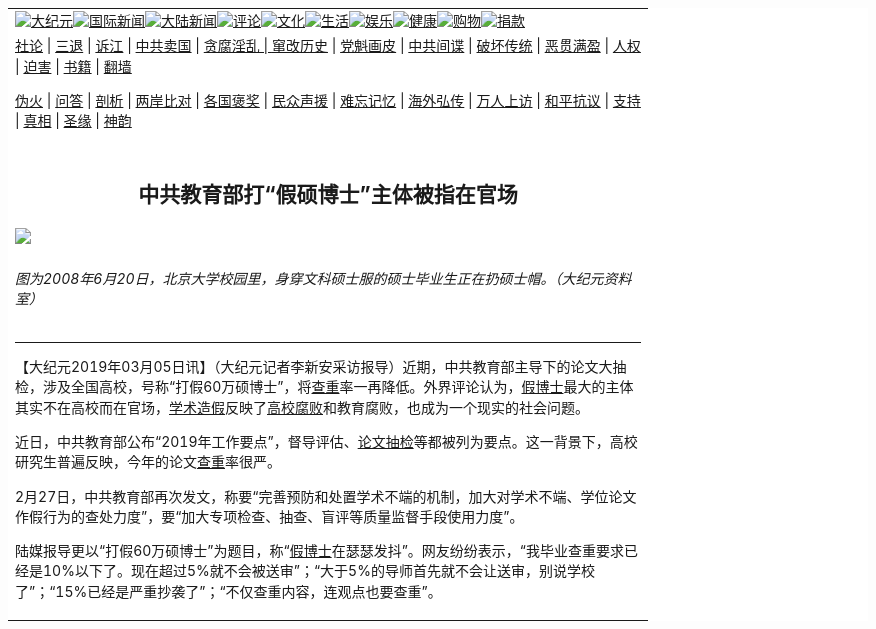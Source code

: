 <a name="1" id="1" target="_blank"></a><span id="1"></span>
<table border="0"><tr><td colspan="2" VALIGN=TOP><a href="https://github.com/asdfghy6/djy/blob/master/gb/nsc413.md#1"><img src="https://raw.githubusercontent.com/asdfghy6/1/master/t/djy/1.jpg" title="大纪元"></a><a href="https://github.com/asdfghy6/djy/blob/master/gb/n24hr.md#1"><img src="https://raw.githubusercontent.com/asdfghy6/1/master/t/djy/3.jpg" title="国际新闻"></a><a href="https://github.com/asdfghy6/djy/blob/master/gb/nsc413.md#1"><img src="https://raw.githubusercontent.com/asdfghy6/1/master/t/djy/4.jpg" title="大陆新闻"></a><a href="https://github.com/asdfghy6/djy/blob/master/gb/news392.md#1"><img src="https://raw.githubusercontent.com/asdfghy6/1/master/t/djy/5.jpg" title="评论"></a><a href="https://github.com/asdfghy6/djy/blob/master/gb/news2007.md#1"><img src="https://raw.githubusercontent.com/asdfghy6/1/master/t/djy/6.jpg" title="文化"></a><a href="https://github.com/asdfghy6/djy/blob/master/gb/news2008.md#1"><img src="https://raw.githubusercontent.com/asdfghy6/1/master/t/djy/7.jpg" title="生活"></a><a href="https://github.com/asdfghy6/djy/blob/master/gb/ncyule.md#1"><img src="https://raw.githubusercontent.com/asdfghy6/1/master/t/djy/8.jpg" title="娱乐"></a><a href="https://github.com/asdfghy6/djy/blob/master/gb/nsc1002.md#1"><img src="https://raw.githubusercontent.com/asdfghy6/1/master/t/djy/9.jpg" title="健康"><a href="https://www.youlucky.com"><img src="https://raw.githubusercontent.com/asdfghy6/1/master/t/djy/10.jpg" title="购物"></a><a href="https://www.supportepoch.org/donation?utm_medium=epochtimes&utm_source=referral&utm_campaign=donate_button_djyhomepage"><img src="https://raw.githubusercontent.com/asdfghy6/1/master/t/djy/12.jpg" title="捐款"></a></td></tr>
<tr><td colspan="2" VALIGN=TOP><a target="_blank" href="https://git.io/fjCRf">社论</a> | <a target="_blank" href="https://github.com/asdfghy6/djy/blob/master/gb/nf5657.md#1">三退</a> | <a target="_blank" href="https://github.com/asdfghy6/djy/blob/master/gb/nf6123.md#1">诉江</a> | <a target="_blank" href="https://github.com/asdfghy6/djy/blob/master/gb/nf1176117.md#1">中共卖国</a> | <a target="_blank" href="https://github.com/asdfghy6/djy/blob/master/gb/nf5773.md#1">贪腐淫乱 | <a target="_blank" href="https://github.com/asdfghy6/djy/blob/master/gb/nf1176115.md#1">窜改历史</a> | <a target="_blank" href="https://github.com/asdfghy6/djy/blob/master/gb/nf1176107.md#1">党魁画皮</a> | <a target="_blank" href="https://github.com/asdfghy6/djy/blob/master/gb/nf1320400.md#1">中共间谍</a> | <a target="_blank" href="https://github.com/asdfghy6/djy/blob/master/gb/nf1176114.md#1">破坏传统</a> | <a target="_blank" href="https://github.com/asdfghy6/djy/blob/master/gb/nf5287.md#1">恶贯满盈</a> | <a target="_blank" href="https://github.com/asdfghy6/djy/blob/master/gb/ncid278.md#1">人权</a> | <a target="_blank" href="https://github.com/asdfghy6/djy/blob/master/gb/nf1176111.md#1">迫害</a> | <a target="_blank" href="https://github.com/asdfghy6/djy/blob/master/gb/nf1235328.md#1">书籍</a> | <a target="_blank" href="https://github.com/asdfghy6/fq/blob/master/README.md?zsrh#1">翻墙</a></p><p><a target="_blank" href="https://github.com/asdfghy6/djy/blob/master/gb/nf5562.md#1">伪火</a> | <a target="_blank" href="https://github.com/asdfghy6/djy/blob/master/gb/nf4378.md#1">问答</a> | <a target="_blank" href="https://github.com/asdfghy6/djy/blob/master/gb/nf5792.md#1">剖析</a> | <a target="_blank" href="https://github.com/asdfghy6/djy/blob/master/gb/nf5735.md#1">两岸比对</a> | <a target="_blank" href="https://github.com/asdfghy6/djy/blob/master/gb/nf6119.md#1">各国褒奖</a> | <a target="_blank" href="https://github.com/asdfghy6/djy/blob/master/gb/nf6120.md#1">民众声援</a> | <a target="_blank" href="https://github.com/asdfghy6/djy/blob/master/gb/nf1188594.md#1">难忘记忆</a> | <a target="_blank" href="https://github.com/asdfghy6/djy/blob/master/gb/nf3180.md#1">海外弘传</a> | <a target="_blank" href="https://github.com/asdfghy6/djy/blob/master/gb/nf5410.md#1">万人上访</a> | <a target="_blank" href="https://github.com/asdfghy6/ntdtv/blob/master/gb/prog1530_1.md#1">和平抗议</a> | <a target="_blank" href="https://github.com/asdfghy6/djy/blob/master/gb/nf4386.md#1">支持</a> | <a target="_blank" href="https://github.com/asdfghy6/djy/blob/master/gb/nf4389.md#1">真相</a> | <a target="_blank" href="https://github.com/asdfghy6/djy/blob/master/gb/nf5790.md#1">圣缘</a> | <a target="_blank" href="https://github.com/asdfghy6/djy/blob/master/gb/nf4786.md#1">神韵</a></td></tr>
<tr><td VALIGN=TOP width="626"><h2 align=center>中共教育部打“假硕博士”主体被指在官场</h2>
<img src="http://i.epochtimes.com/assets/uploads/2019/03/VCG11393335774-600x400.jpg" />
<h6>图为2008年6月20日，北京大学校园里，身穿文科硕士服的硕士毕业生正在扔硕士帽。（大纪元资料室）
</h6>
<hr>
<p>【大纪元2019年03月05日讯】（大纪元记者李新安采访报导）近期，中共教育部主导下的论文大抽检，涉及全国高校，号称“打假60万硕博士”，将<a href="https://github.com/asdfghy6/djy/blob/master/gb/tag/%E6%9F%A5%E9%87%8D.md">查重</a>率一再降低。外界评论认为，<a href="https://github.com/asdfghy6/djy/blob/master/gb/tag/%E5%81%87%E5%8D%9A%E5%A3%AB.md">假博士</a>最大的主体其实不在高校而在官场，<a href="https://github.com/asdfghy6/djy/blob/master/gb/tag/%E5%AD%A6%E6%9C%AF%E9%80%A0%E5%81%87.md">学术造假</a>反映了<a href="https://github.com/asdfghy6/djy/blob/master/gb/tag/%E9%AB%98%E6%A0%A1%E8%85%90%E8%B4%A5.md">高校腐败</a>和教育腐败，也成为一个现实的社会问题。</p>
<p>近日，中共教育部公布“2019年工作要点”，督导评估、<a href="https://github.com/asdfghy6/djy/blob/master/gb/tag/%E8%AE%BA%E6%96%87%E6%8A%BD%E6%A3%80.md">论文抽检</a>等都被列为要点。这一背景下，高校研究生普遍反映，今年的论文<a href="https://github.com/asdfghy6/djy/blob/master/gb/tag/%E6%9F%A5%E9%87%8D.md">查重</a>率很严。</p>
<p>2月27日，中共教育部再次发文，称要“完善预防和处置学术不端的机制，加大对学术不端、学位论文作假行为的查处力度”，要“加大专项检查、抽查、盲评等质量监督手段使用力度”。</p>
<p>陆媒报导更以“打假60万硕博士”为题目，称“<a href="https://github.com/asdfghy6/djy/blob/master/gb/tag/%E5%81%87%E5%8D%9A%E5%A3%AB.md">假博士</a>在瑟瑟发抖”。网友纷纷表示，“我毕业查重要求已经是10%以下了。现在超过5%就不会被送审”；“大于5%的导师首先就不会让送审，别说学校了”；“15%已经是严重抄袭了”；“不仅查重内容，连观点也要查重”。</p>
